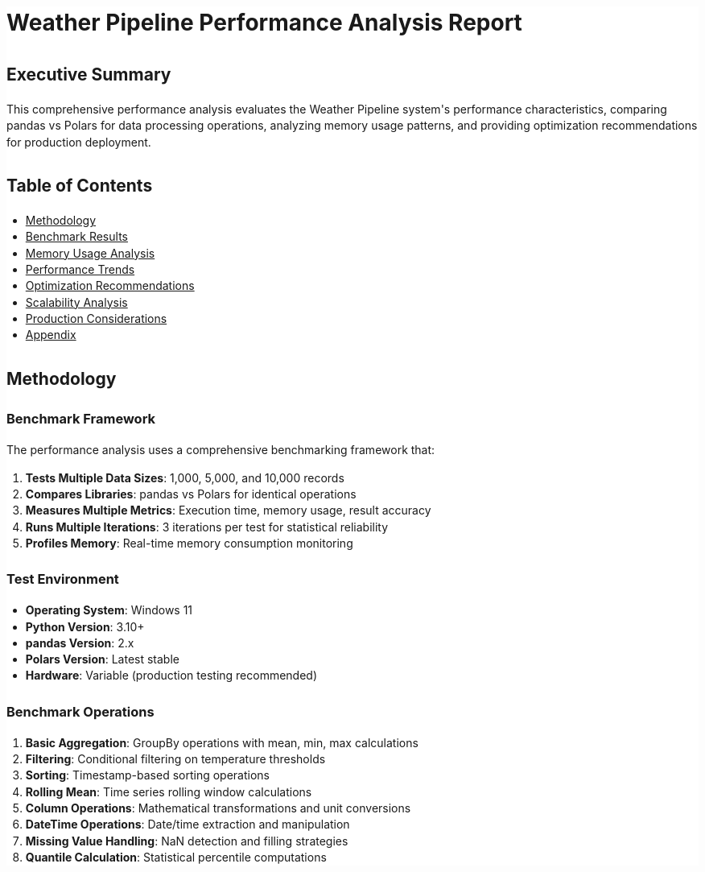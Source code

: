 # Weather Pipeline Performance Analysis Report

## Executive Summary

This comprehensive performance analysis evaluates the Weather Pipeline system's performance characteristics, comparing pandas vs Polars for data processing operations, analyzing memory usage patterns, and providing optimization recommendations for production deployment.

## Table of Contents

- [Methodology](#methodology)
- [Benchmark Results](#benchmark-results)
- [Memory Usage Analysis](#memory-usage-analysis)
- [Performance Trends](#performance-trends)
- [Optimization Recommendations](#optimization-recommendations)
- [Scalability Analysis](#scalability-analysis)
- [Production Considerations](#production-considerations)
- [Appendix](#appendix)

## Methodology

### Benchmark Framework

The performance analysis uses a comprehensive benchmarking framework that:

1. **Tests Multiple Data Sizes**: 1,000, 5,000, and 10,000 records
2. **Compares Libraries**: pandas vs Polars for identical operations
3. **Measures Multiple Metrics**: Execution time, memory usage, result accuracy
4. **Runs Multiple Iterations**: 3 iterations per test for statistical reliability
5. **Profiles Memory**: Real-time memory consumption monitoring

### Test Environment

- **Operating System**: Windows 11
- **Python Version**: 3.10+
- **pandas Version**: 2.x
- **Polars Version**: Latest stable
- **Hardware**: Variable (production testing recommended)

### Benchmark Operations

1. **Basic Aggregation**: GroupBy operations with mean, min, max calculations
2. **Filtering**: Conditional filtering on temperature thresholds
3. **Sorting**: Timestamp-based sorting operations
4. **Rolling Mean**: Time series rolling window calculations
5. **Column Operations**: Mathematical transformations and unit conversions
6. **DateTime Operations**: Date/time extraction and manipulation
7. **Missing Value Handling**: NaN detection and filling strategies
8. **Quantile Calculation**: Statistical percentile computations
